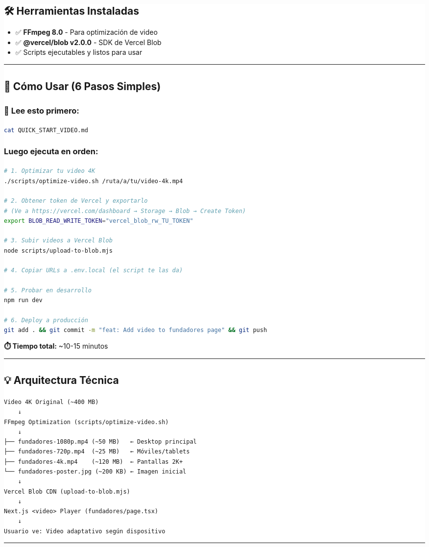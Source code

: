 
## 🛠️ Herramientas Instaladas

- ✅ **FFmpeg 8.0** - Para optimización de video
- ✅ **@vercel/blob v2.0.0** - SDK de Vercel Blob
- ✅ Scripts ejecutables y listos para usar

---

## 🚀 Cómo Usar (6 Pasos Simples)

### 📖 **Lee esto primero:**
```bash
cat QUICK_START_VIDEO.md
```

### Luego ejecuta en orden:

```bash
# 1. Optimizar tu video 4K
./scripts/optimize-video.sh /ruta/a/tu/video-4k.mp4

# 2. Obtener token de Vercel y exportarlo
# (Ve a https://vercel.com/dashboard → Storage → Blob → Create Token)
export BLOB_READ_WRITE_TOKEN="vercel_blob_rw_TU_TOKEN"

# 3. Subir videos a Vercel Blob
node scripts/upload-to-blob.mjs

# 4. Copiar URLs a .env.local (el script te las da)

# 5. Probar en desarrollo
npm run dev

# 6. Deploy a producción
git add . && git commit -m "feat: Add video to fundadores page" && git push
```

**⏱️ Tiempo total:** ~10-15 minutos

---

## 💡 Arquitectura Técnica

```
Video 4K Original (~400 MB)
    ↓
FFmpeg Optimization (scripts/optimize-video.sh)
    ↓
├── fundadores-1080p.mp4 (~50 MB)   ← Desktop principal
├── fundadores-720p.mp4  (~25 MB)   ← Móviles/tablets
├── fundadores-4k.mp4    (~120 MB)  ← Pantallas 2K+
└── fundadores-poster.jpg (~200 KB) ← Imagen inicial
    ↓
Vercel Blob CDN (upload-to-blob.mjs)
    ↓
Next.js <video> Player (fundadores/page.tsx)
    ↓
Usuario ve: Video adaptativo según dispositivo
```

---